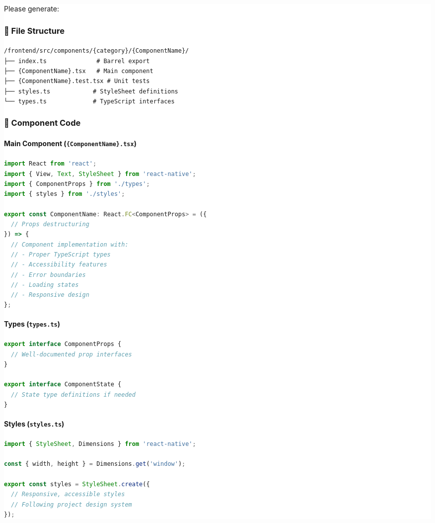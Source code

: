 Please generate:

### 📁 File Structure
```
/frontend/src/components/{category}/{ComponentName}/
├── index.ts              # Barrel export
├── {ComponentName}.tsx   # Main component
├── {ComponentName}.test.tsx # Unit tests
├── styles.ts            # StyleSheet definitions
└── types.ts             # TypeScript interfaces
```

### 🧩 Component Code

#### Main Component (`{ComponentName}.tsx`)
```typescript
import React from 'react';
import { View, Text, StyleSheet } from 'react-native';
import { ComponentProps } from './types';
import { styles } from './styles';

export const ComponentName: React.FC<ComponentProps> = ({
  // Props destructuring
}) => {
  // Component implementation with:
  // - Proper TypeScript types
  // - Accessibility features
  // - Error boundaries
  // - Loading states
  // - Responsive design
};
```

#### Types (`types.ts`)
```typescript
export interface ComponentProps {
  // Well-documented prop interfaces
}

export interface ComponentState {
  // State type definitions if needed
}
```

#### Styles (`styles.ts`)
```typescript
import { StyleSheet, Dimensions } from 'react-native';

const { width, height } = Dimensions.get('window');

export const styles = StyleSheet.create({
  // Responsive, accessible styles
  // Following project design system
});
```
